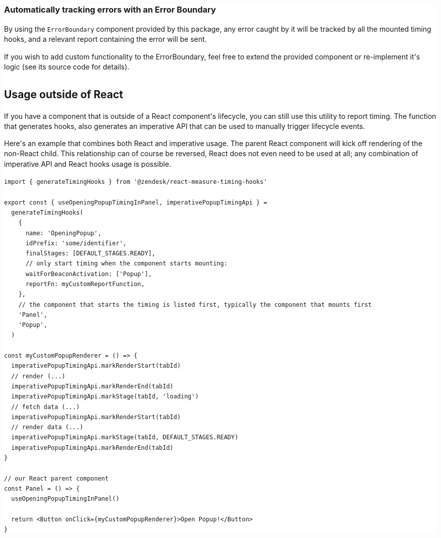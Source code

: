 ### Automatically tracking errors with an Error Boundary

By using the `ErrorBoundary` component provided by this package, any error caught by it will be
tracked by all the mounted timing hooks, and a relevant report containing the error will be sent.

If you wish to add custom functionality to the ErrorBoundary, feel free to extend the provided
component or re-implement it's logic (see its source code for details).

## Usage outside of React

If you have a component that is outside of a React component's lifecycle, you can still use this
utility to report timing. The function that generates hooks, also generates an imperative API that
can be used to manually trigger lifecycle events.

Here's an example that combines both React and imperative usage. The parent React component will
kick off rendering of the non-React child. This relationship can of course be reversed, React does
not even need to be used at all; any combination of imperative API and React hooks usage is
possible.

```tsx
import { generateTimingHooks } from '@zendesk/react-measure-timing-hooks'

export const { useOpeningPopupTimingInPanel, imperativePopupTimingApi } =
  generateTimingHooks(
    {
      name: 'OpeningPopup',
      idPrefix: 'some/identifier',
      finalStages: [DEFAULT_STAGES.READY],
      // only start timing when the component starts mounting:
      waitForBeaconActivation: ['Popup'],
      reportFn: myCustomReportFunction,
    },
    // the component that starts the timing is listed first, typically the component that mounts first
    'Panel',
    'Popup',
  )

const myCustomPopupRenderer = () => {
  imperativePopupTimingApi.markRenderStart(tabId)
  // render (...)
  imperativePopupTimingApi.markRenderEnd(tabId)
  imperativePopupTimingApi.markStage(tabId, 'loading')
  // fetch data (...)
  imperativePopupTimingApi.markRenderStart(tabId)
  // render data (...)
  imperativePopupTimingApi.markStage(tabId, DEFAULT_STAGES.READY)
  imperativePopupTimingApi.markRenderEnd(tabId)
}

// our React parent component
const Panel = () => {
  useOpeningPopupTimingInPanel()

  return <Button onClick={myCustomPopupRenderer}>Open Popup!</Button>
}
```
